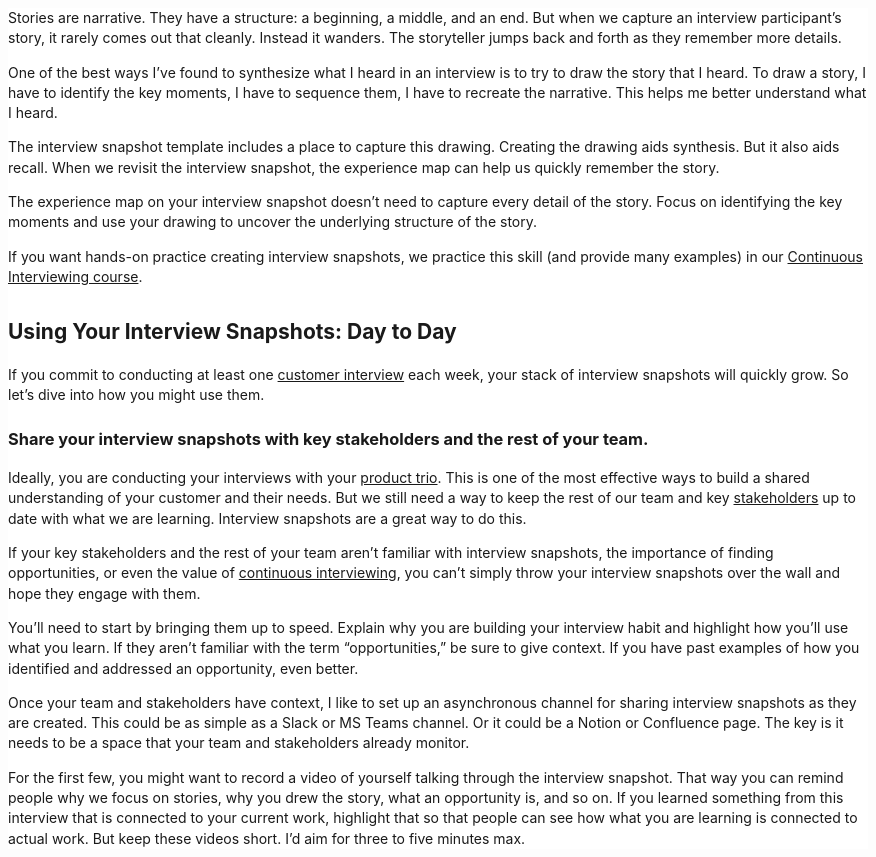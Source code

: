 Stories are narrative. They have a structure: a beginning, a middle, and an end. But when we capture an interview participant’s story, it rarely comes out that cleanly. Instead it wanders. The storyteller jumps back and forth as they remember more details.

One of the best ways I’ve found to synthesize what I heard in an interview is to try to draw the story that I heard. To draw a story, I have to identify the key moments, I have to sequence them, I have to recreate the narrative. This helps me better understand what I heard.

The interview snapshot template includes a place to capture this drawing. Creating the drawing aids synthesis. But it also aids recall. When we revisit the interview snapshot, the experience map can help us quickly remember the story.

The experience map on your interview snapshot doesn’t need to capture every detail of the story. Focus on identifying the key moments and use your drawing to uncover the underlying structure of the story.

If you want hands-on practice creating interview snapshots, we practice this skill (and provide many examples) in our [Continuous Interviewing course](https://learn.producttalk.org/continuous-interviewing?utm_source=Product+Talk\&utm_medium=interview-snapshot-article).

## Using Your Interview Snapshots: Day to Day

If you commit to conducting at least one [customer interview](https://www.producttalk.org/2022/12/customer-interviews/) each week, your stack of interview snapshots will quickly grow. So let’s dive into how you might use them.

### Share your interview snapshots with key stakeholders and the rest of your team.

Ideally, you are conducting your interviews with your [product trio](https://www.producttalk.org/2024/06/product-trios/). This is one of the most effective ways to build a shared understanding of your customer and their needs. But we still need a way to keep the rest of our team and key [stakeholders](https://www.producttalk.org/2018/06/managing-stakeholders/) up to date with what we are learning. Interview snapshots are a great way to do this.

If your key stakeholders and the rest of your team aren’t familiar with interview snapshots, the importance of finding opportunities, or even the value of [continuous interviewing](https://www.producttalk.org/customer-interviews/), you can’t simply throw your interview snapshots over the wall and hope they engage with them.

You’ll need to start by bringing them up to speed. Explain why you are building your interview habit and highlight how you’ll use what you learn. If they aren’t familiar with the term “opportunities,” be sure to give context. If you have past examples of how you identified and addressed an opportunity, even better.

Once your team and stakeholders have context, I like to set up an asynchronous channel for sharing interview snapshots as they are created. This could be as simple as a Slack or MS Teams channel. Or it could be a Notion or Confluence page. The key is it needs to be a space that your team and stakeholders already monitor.

For the first few, you might want to record a video of yourself talking through the interview snapshot. That way you can remind people why we focus on stories, why you drew the story, what an opportunity is, and so on. If you learned something from this interview that is connected to your current work, highlight that so that people can see how what you are learning is connected to actual work. But keep these videos short. I’d aim for three to five minutes max.
